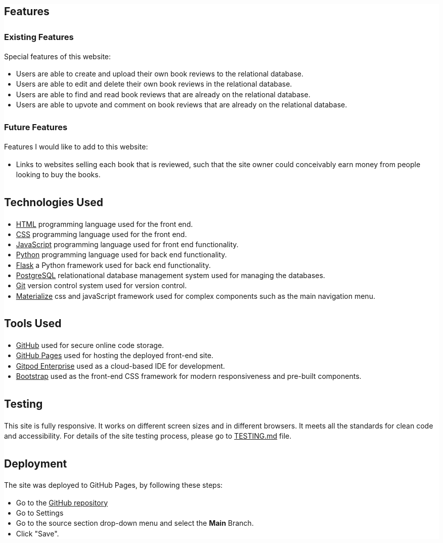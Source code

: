 ## Features

### Existing Features

Special features of this website:
- Users are able to create and upload their own book reviews to the relational database.
- Users are able to edit and delete their own book reviews in the relational database.
- Users are able to find and read book reviews that are already on the relational database.
- Users are able to upvote and comment on book reviews that are already on the relational database.

### Future Features

Features I would like to add to this website:
- Links to websites selling each book that is reviewed, such that the site owner could conceivably earn money from people looking to buy the books.

## Technologies Used

- [HTML](https://en.wikipedia.org/wiki/HTML) programming language used for the front end.
- [CSS](https://en.wikipedia.org/wiki/CSS) programming language used for the front end.
- [JavaScript](https://en.wikipedia.org/wiki/JavaScript) programming language used for front end functionality.
- [Python](https://en.wikipedia.org/wiki/Python_(programming_language)) programming language used for back end functionality.
- [Flask](https://en.wikipedia.org/wiki/Flask_(web_framework)) a Python framework used for back end functionality.
- [PostgreSQL](https://en.wikipedia.org/wiki/PostgreSQL) relationational database management system used for managing the databases.
- [Git](https://en.wikipedia.org/wiki/Git) version control system used for version control.
- [Materialize](https://materializecss.com/) css and javaScript framework used for complex components such as the main navigation menu. 

## Tools Used

- [GitHub](https://github.com) used for secure online code storage.
- [GitHub Pages](https://pages.github.com) used for hosting the deployed front-end site.
- [Gitpod Enterprise](https://www.gitpod.io/docs/enterprise/overview) used as a cloud-based IDE for development.
- [Bootstrap](https://getbootstrap.com) used as the front-end CSS framework for modern responsiveness and pre-built components.

## Testing

This site is fully responsive. It works on different screen sizes and in different browsers. It meets all the standards for clean code and accessibility.
For details of the site testing process, please go to [TESTING.md](TESTING.md) file.

## Deployment

The site was deployed to GitHub Pages, by following these steps:
- Go to the [GitHub repository](#)
- Go to Settings 
- Go to the source section drop-down menu and select the **Main** Branch. 
- Click "Save".
